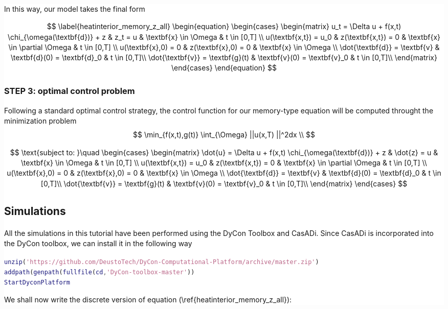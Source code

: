 In this way, our model takes the final form

$$
\label{heatinterior_memory_z_all}
\begin{equation}
\begin{cases}
\begin{matrix}
  u_t = \Delta u + f(x,t) \chi_{\omega(\textbf{d})} + z  &     z_t = u        & \textbf{x} \in \Omega & t \in [0,T] \\
  u(\textbf{x,t}) = u_0                        &  z(\textbf{x,t}) = 0   & \textbf{x} \in \partial \Omega  &  t \in [0,T] \\
  u(\textbf{x},0) = 0                      &  z(\textbf{x},0) = 0   & \textbf{x} \in \Omega \\
    \dot{\textbf{d}} = \textbf{v} & \textbf{d}(0) = \textbf{d}_0    & t \in [0,T]\\
  \dot{\textbf{v}} = \textbf{g}(t)  & \textbf{v}(0) = \textbf{v}_0  & t \in [0,T]\\
  \end{matrix}
\end{cases}
\end{equation}
$$

### STEP 3: optimal control problem

Following a standard optimal control strategy, the control function for our memory-type equation will be computed throught the minimization problem 
$$
\min_{f(x,t),g(t)}  \int_{\Omega} ||u(x,T) ||^2dx \\
$$

$$
\text{subject to: }\quad \begin{cases}
\begin{matrix}
  \dot{u} = \Delta u + f(x,t) \chi_{\omega(\textbf{d})} + z  &     \dot{z} = u        & \textbf{x} \in \Omega & t \in [0,T] \\
  u(\textbf{x,t}) = u_0                        &  z(\textbf{x,t}) = 0   & \textbf{x} \in \partial \Omega  &  t \in [0,T] \\
  u(\textbf{x},0) = 0                      &  z(\textbf{x},0) = 0   & \textbf{x} \in \Omega \\
    \dot{\textbf{d}} = \textbf{v} & \textbf{d}(0) = \textbf{d}_0    & t \in [0,T]\\
  \dot{\textbf{v}} = \textbf{g}(t)  & \textbf{v}(0) = \textbf{v}_0  & t \in [0,T]\\
  \end{matrix}
\end{cases}
$$


## Simulations

All the simulations in this tutorial have been performed using the DyCon Toolbox and CasADi. Since CasADi is incorporated into the DyCon toolbox, we can install it in the following way

```matlab
unzip('https://github.com/DeustoTech/DyCon-Computational-Platform/archive/master.zip')
addpath(genpath(fullfile(cd,'DyCon-toolbox-master'))
StartDyconPlatform
```

We shall now write the discrete version of equation (\ref{heatinterior_memory_z_all}):
